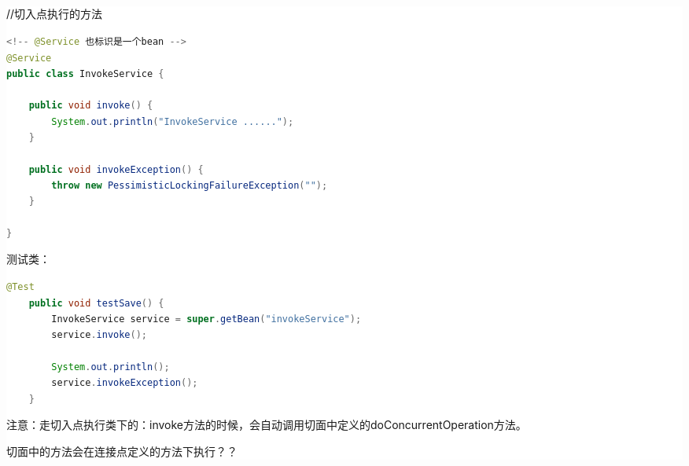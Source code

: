 //切入点执行的方法

```java
<!-- @Service 也标识是一个bean -->
@Service
public class InvokeService {
	
	public void invoke() {
		System.out.println("InvokeService ......");
	}
	
	public void invokeException() {
		throw new PessimisticLockingFailureException("");
	}

}
```

测试类：

```java
@Test
	public void testSave() {
		InvokeService service = super.getBean("invokeService");
		service.invoke();
		
		System.out.println();
		service.invokeException();
 	}
```

注意：走切入点执行类下的：invoke方法的时候，会自动调用切面中定义的doConcurrentOperation方法。

切面中的方法会在连接点定义的方法下执行？？